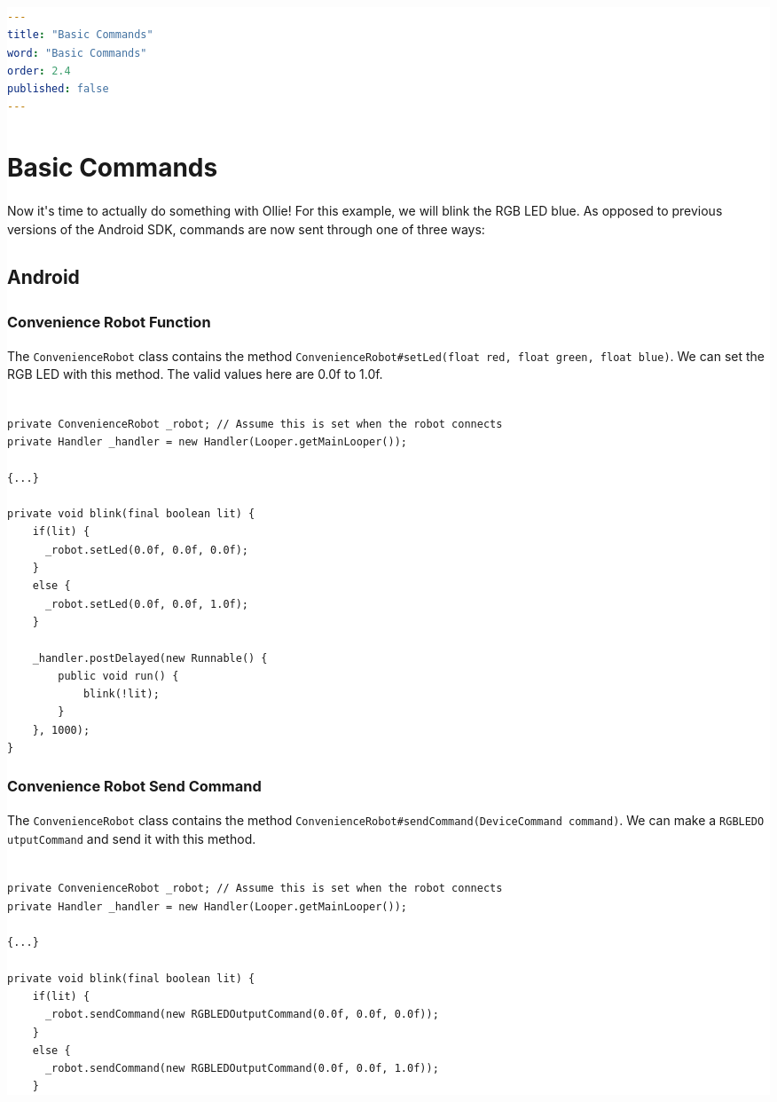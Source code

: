 ```yaml
---
title: "Basic Commands"
word: "Basic Commands"
order: 2.4
published: false
---
```


# Basic Commands

Now it's time to actually do something with Ollie! For this example, we will blink the RGB LED blue. As opposed to previous versions of the Android SDK, commands are now sent through one of three ways:

## Android
### Convenience Robot Function

The `ConvenienceRobot` class contains the method `ConvenienceRobot#setLed(float red, float green, float blue)`. We can set the RGB LED with this method. The valid values here are 0.0f to 1.0f.

```

private ConvenienceRobot _robot; // Assume this is set when the robot connects
private Handler _handler = new Handler(Looper.getMainLooper());

{...}

private void blink(final boolean lit) {
    if(lit) {
      _robot.setLed(0.0f, 0.0f, 0.0f);
    }
    else {
      _robot.setLed(0.0f, 0.0f, 1.0f);
    }

    _handler.postDelayed(new Runnable() {
        public void run() {
            blink(!lit);
        }
    }, 1000);
}
```

### Convenience Robot Send Command

The `ConvenienceRobot` class contains the method `ConvenienceRobot#sendCommand(DeviceCommand command)`. We can make a `RGBLEDOutputCommand` and send it with this method.

```

private ConvenienceRobot _robot; // Assume this is set when the robot connects
private Handler _handler = new Handler(Looper.getMainLooper());

{...}

private void blink(final boolean lit) {
    if(lit) {
      _robot.sendCommand(new RGBLEDOutputCommand(0.0f, 0.0f, 0.0f));
    }
    else {
      _robot.sendCommand(new RGBLEDOutputCommand(0.0f, 0.0f, 1.0f));
    }
```